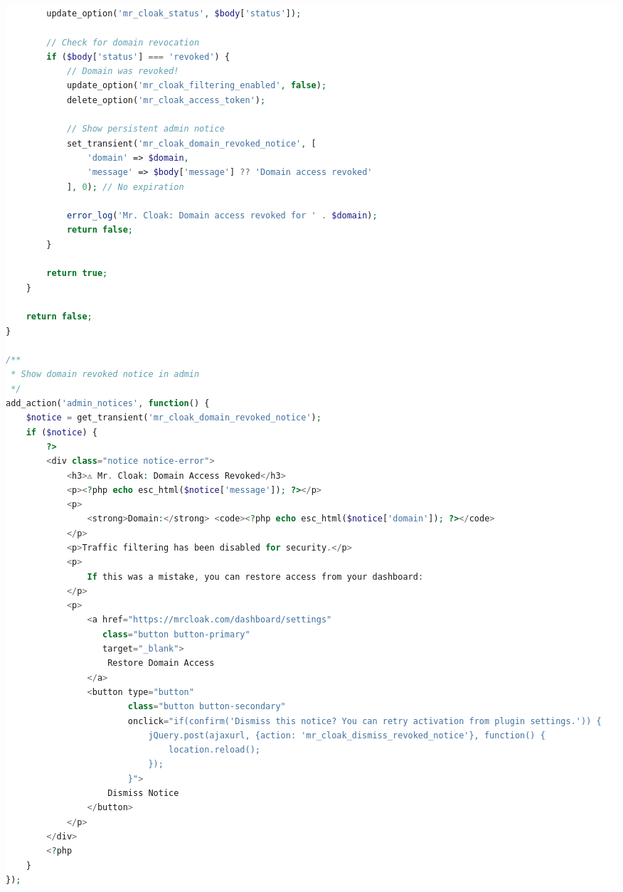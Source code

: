 ```php
        update_option('mr_cloak_status', $body['status']);

        // Check for domain revocation
        if ($body['status'] === 'revoked') {
            // Domain was revoked!
            update_option('mr_cloak_filtering_enabled', false);
            delete_option('mr_cloak_access_token');

            // Show persistent admin notice
            set_transient('mr_cloak_domain_revoked_notice', [
                'domain' => $domain,
                'message' => $body['message'] ?? 'Domain access revoked'
            ], 0); // No expiration

            error_log('Mr. Cloak: Domain access revoked for ' . $domain);
            return false;
        }

        return true;
    }

    return false;
}

/**
 * Show domain revoked notice in admin
 */
add_action('admin_notices', function() {
    $notice = get_transient('mr_cloak_domain_revoked_notice');
    if ($notice) {
        ?>
        <div class="notice notice-error">
            <h3>⚠️ Mr. Cloak: Domain Access Revoked</h3>
            <p><?php echo esc_html($notice['message']); ?></p>
            <p>
                <strong>Domain:</strong> <code><?php echo esc_html($notice['domain']); ?></code>
            </p>
            <p>Traffic filtering has been disabled for security.</p>
            <p>
                If this was a mistake, you can restore access from your dashboard:
            </p>
            <p>
                <a href="https://mrcloak.com/dashboard/settings"
                   class="button button-primary"
                   target="_blank">
                    Restore Domain Access
                </a>
                <button type="button"
                        class="button button-secondary"
                        onclick="if(confirm('Dismiss this notice? You can retry activation from plugin settings.')) {
                            jQuery.post(ajaxurl, {action: 'mr_cloak_dismiss_revoked_notice'}, function() {
                                location.reload();
                            });
                        }">
                    Dismiss Notice
                </button>
            </p>
        </div>
        <?php
    }
});
```